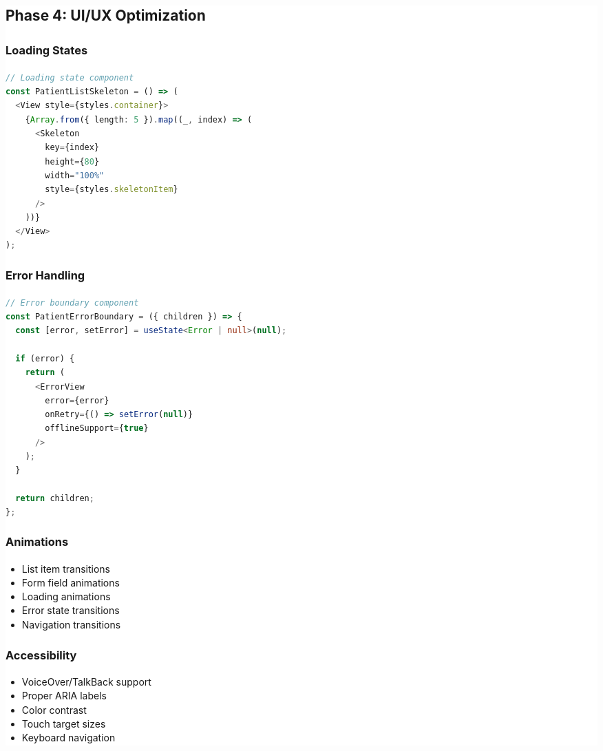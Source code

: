 ## Phase 4: UI/UX Optimization

### Loading States
```typescript
// Loading state component
const PatientListSkeleton = () => (
  <View style={styles.container}>
    {Array.from({ length: 5 }).map((_, index) => (
      <Skeleton
        key={index}
        height={80}
        width="100%"
        style={styles.skeletonItem}
      />
    ))}
  </View>
);
```

### Error Handling
```typescript
// Error boundary component
const PatientErrorBoundary = ({ children }) => {
  const [error, setError] = useState<Error | null>(null);

  if (error) {
    return (
      <ErrorView
        error={error}
        onRetry={() => setError(null)}
        offlineSupport={true}
      />
    );
  }

  return children;
};
```

### Animations
- List item transitions
- Form field animations
- Loading animations
- Error state transitions
- Navigation transitions

### Accessibility
- VoiceOver/TalkBack support
- Proper ARIA labels
- Color contrast
- Touch target sizes
- Keyboard navigation
